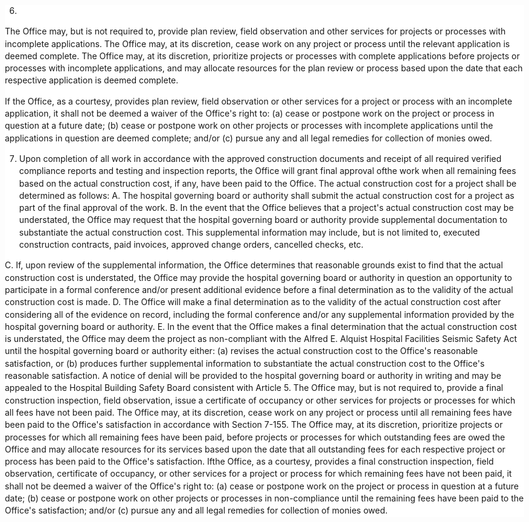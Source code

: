 6.
The Office may, but is not required to, provide plan review, field observation and other services for projects or processes with incomplete applications. The Office may, at its discretion, cease work on any project or process until the relevant application is deemed complete. The Office may, at its discretion, prioritize projects or processes with complete applications before projects or processes with incomplete applications, and may allocate resources for the plan review or process based upon the date that each respective application is deemed complete.


If the Office, as a courtesy, provides plan review, field observation or other services for a project or process with an incomplete application, it shall not be deemed a waiver of the Office's right to: (a) cease or postpone work on the project or process in question at a future date; (b) cease or postpone work on other projects or processes with incomplete applications until the applications in question are deemed complete; and/or
(c) pursue any and all legal remedies for collection of monies owed.

7. 	Upon completion of all work in accordance with the approved construction documents and receipt of all required verified compliance reports and testing and inspection reports, the Office will grant final approval ofthe work when all remaining fees based on the actual construction cost, if any, have been paid to the Office. The actual construction cost for a project shall be determined as follows:
A. The hospital governing board or authority shall submit the actual construction cost for a project as part of the final approval of the work.
B. 	In the event that the Office believes that a project's actual construction cost may be understated, the Office may request that the hospital governing board or authority provide supplemental documentation to substantiate the actual construction cost. This supplemental information may include, but is not limited to, executed construction contracts, paid invoices, approved change orders, cancelled checks, etc.

C. 	If, upon review of the supplemental information, the Office determines that reasonable grounds exist to find that the actual construction cost is understated, the Office may provide the hospital governing board or authority in question an opportunity to participate in a formal conference and/or present additional evidence before a final determination as to the validity of the actual construction cost is made.
D. The Office will make a final determination as to the validity of the actual construction cost after considering all of the evidence on record, including the formal conference and/or any supplemental information provided by the hospital governing board or authority.
E. 	In the event that the Office makes a final determination that the actual construction cost is understated, the Office may deem the project as non-compliant with the Alfred E. Alquist Hospital Facilities Seismic Safety Act until the hospital governing board or authority either: (a) revises the actual construction cost to the Office's reasonable satisfaction, or (b) produces further supplemental information to substantiate the actual construction cost to the Office's reasonable satisfaction. A notice of denial will be provided to the hospital governing board or authority in writing and may be appealed to the Hospital Building Safety Board consistent with Article 5.
The Office may, but is not required to, provide a final construction inspection, field observation, issue a certificate of occupancy or other services for projects or processes for which all fees have not been paid. The Office may, at its discretion, cease work on any project or process until all remaining fees have been paid to the Office's satisfaction in accordance with Section 7-155. The Office may, at its discretion, prioritize projects or processes for which all remaining fees have been paid, before projects or processes for which outstanding fees are owed the Office and may allocate resources for its services based upon the date that all outstanding fees for each respective project or process has been paid to the Office's satisfaction.
Ifthe Office, as a courtesy, provides a final construction inspection, field observation, certificate of occupancy, or other services for a project or process for which remaining fees have not been paid, it shall not be deemed a waiver of the Office's right to: (a) cease or postpone work on the project or process in question at a future date; (b) cease or postpone work on other projects or processes in non-compliance until the remaining fees have been paid to the Office's satisfaction; and/or (c) pursue any and all legal remedies for collection of monies owed.
